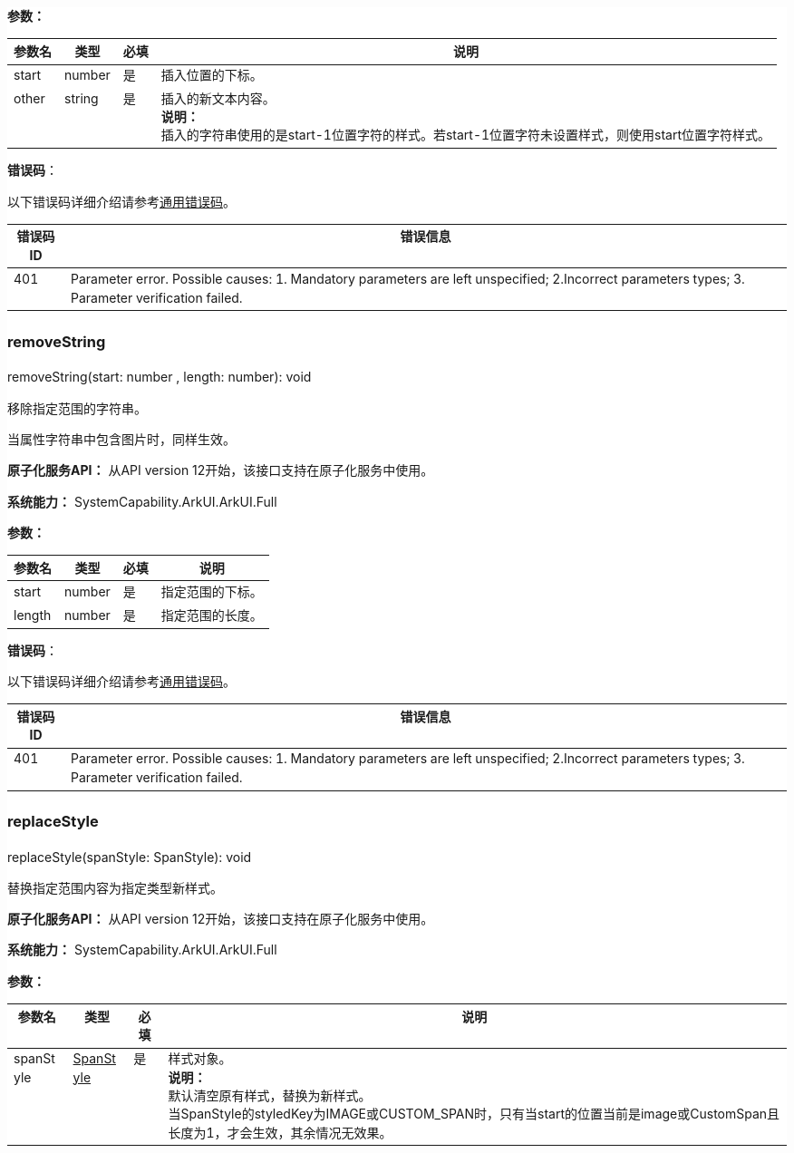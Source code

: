 **参数：**

| 参数名  | 类型                              | 必填 | 说明                                                         |
| ------- | --------------------------------- | ---- | ------------------------------------------------------------ |
| start | number | 是   | 插入位置的下标。 |
| other | string | 是   | 插入的新文本内容。<br/>**说明：** <br/>插入的字符串使用的是start-1位置字符的样式。若start-1位置字符未设置样式，则使用start位置字符样式。 |

**错误码**：

以下错误码详细介绍请参考[通用错误码](../../errorcode-universal.md)。

| 错误码ID | 错误信息 |
| ------- | -------- |
| 401      | Parameter error. Possible causes: 1. Mandatory parameters are left unspecified; 2.Incorrect parameters types; 3. Parameter verification failed.   |

### removeString

removeString(start: number , length: number): void

移除指定范围的字符串。

当属性字符串中包含图片时，同样生效。

**原子化服务API：** 从API version 12开始，该接口支持在原子化服务中使用。

**系统能力：** SystemCapability.ArkUI.ArkUI.Full

**参数：**

| 参数名  | 类型                              | 必填 | 说明                                                         |
| ------- | --------------------------------- | ---- | ------------------------------------------------------------ |
| start | number | 是   | 指定范围的下标。 |
| length | number | 是   | 指定范围的长度。 |

**错误码**：

以下错误码详细介绍请参考[通用错误码](../../errorcode-universal.md)。

| 错误码ID | 错误信息 |
| ------- | -------- |
| 401      | Parameter error. Possible causes: 1. Mandatory parameters are left unspecified; 2.Incorrect parameters types; 3. Parameter verification failed.   |

### replaceStyle

replaceStyle(spanStyle: SpanStyle): void

替换指定范围内容为指定类型新样式。

**原子化服务API：** 从API version 12开始，该接口支持在原子化服务中使用。

**系统能力：** SystemCapability.ArkUI.ArkUI.Full

**参数：**

| 参数名  | 类型                              | 必填 | 说明                                                         |
| ------- | --------------------------------- | ---- | ------------------------------------------------------------ |
| spanStyle | [SpanStyle](#spanstyle对象说明) | 是   | 样式对象。<br/>**说明：** <br/>默认清空原有样式，替换为新样式。<br/>当SpanStyle的styledKey为IMAGE或CUSTOM_SPAN时，只有当start的位置当前是image或CustomSpan且长度为1，才会生效，其余情况无效果。 |
